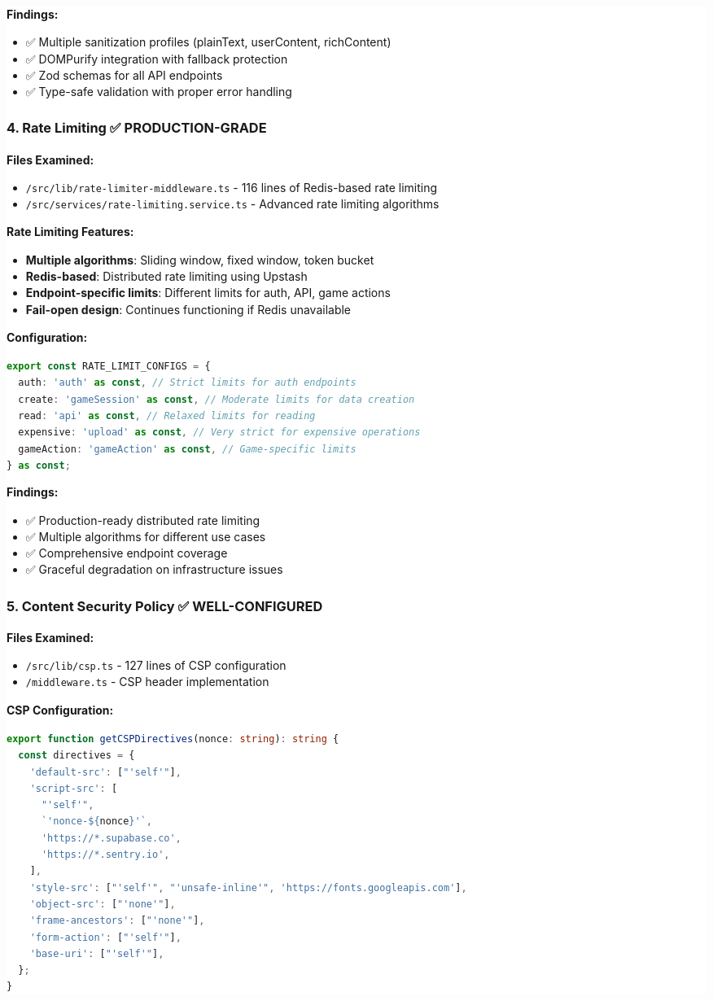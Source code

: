 **Findings:**

- ✅ Multiple sanitization profiles (plainText, userContent, richContent)
- ✅ DOMPurify integration with fallback protection
- ✅ Zod schemas for all API endpoints
- ✅ Type-safe validation with proper error handling

### 4. Rate Limiting ✅ PRODUCTION-GRADE

**Files Examined:**

- `/src/lib/rate-limiter-middleware.ts` - 116 lines of Redis-based rate limiting
- `/src/services/rate-limiting.service.ts` - Advanced rate limiting algorithms

**Rate Limiting Features:**

- **Multiple algorithms**: Sliding window, fixed window, token bucket
- **Redis-based**: Distributed rate limiting using Upstash
- **Endpoint-specific limits**: Different limits for auth, API, game actions
- **Fail-open design**: Continues functioning if Redis unavailable

**Configuration:**

```typescript
export const RATE_LIMIT_CONFIGS = {
  auth: 'auth' as const, // Strict limits for auth endpoints
  create: 'gameSession' as const, // Moderate limits for data creation
  read: 'api' as const, // Relaxed limits for reading
  expensive: 'upload' as const, // Very strict for expensive operations
  gameAction: 'gameAction' as const, // Game-specific limits
} as const;
```

**Findings:**

- ✅ Production-ready distributed rate limiting
- ✅ Multiple algorithms for different use cases
- ✅ Comprehensive endpoint coverage
- ✅ Graceful degradation on infrastructure issues

### 5. Content Security Policy ✅ WELL-CONFIGURED

**Files Examined:**

- `/src/lib/csp.ts` - 127 lines of CSP configuration
- `/middleware.ts` - CSP header implementation

**CSP Configuration:**

```typescript
export function getCSPDirectives(nonce: string): string {
  const directives = {
    'default-src': ["'self'"],
    'script-src': [
      "'self'",
      `'nonce-${nonce}'`,
      'https://*.supabase.co',
      'https://*.sentry.io',
    ],
    'style-src': ["'self'", "'unsafe-inline'", 'https://fonts.googleapis.com'],
    'object-src': ["'none'"],
    'frame-ancestors': ["'none'"],
    'form-action': ["'self'"],
    'base-uri': ["'self'"],
  };
}
```
